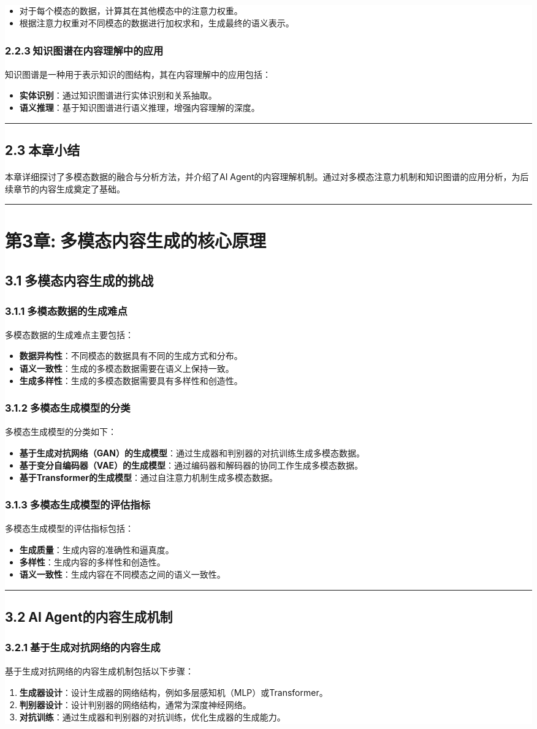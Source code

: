 - 对于每个模态的数据，计算其在其他模态中的注意力权重。
- 根据注意力权重对不同模态的数据进行加权求和，生成最终的语义表示。

### 2.2.3 知识图谱在内容理解中的应用
知识图谱是一种用于表示知识的图结构，其在内容理解中的应用包括：

- **实体识别**：通过知识图谱进行实体识别和关系抽取。
- **语义推理**：基于知识图谱进行语义推理，增强内容理解的深度。

---

## 2.3 本章小结
本章详细探讨了多模态数据的融合与分析方法，并介绍了AI Agent的内容理解机制。通过对多模态注意力机制和知识图谱的应用分析，为后续章节的内容生成奠定了基础。

---

# 第3章: 多模态内容生成的核心原理

## 3.1 多模态内容生成的挑战

### 3.1.1 多模态数据的生成难点
多模态数据的生成难点主要包括：

- **数据异构性**：不同模态的数据具有不同的生成方式和分布。
- **语义一致性**：生成的多模态数据需要在语义上保持一致。
- **生成多样性**：生成的多模态数据需要具有多样性和创造性。

### 3.1.2 多模态生成模型的分类
多模态生成模型的分类如下：

- **基于生成对抗网络（GAN）的生成模型**：通过生成器和判别器的对抗训练生成多模态数据。
- **基于变分自编码器（VAE）的生成模型**：通过编码器和解码器的协同工作生成多模态数据。
- **基于Transformer的生成模型**：通过自注意力机制生成多模态数据。

### 3.1.3 多模态生成模型的评估指标
多模态生成模型的评估指标包括：

- **生成质量**：生成内容的准确性和逼真度。
- **多样性**：生成内容的多样性和创造性。
- **语义一致性**：生成内容在不同模态之间的语义一致性。

---

## 3.2 AI Agent的内容生成机制

### 3.2.1 基于生成对抗网络的内容生成
基于生成对抗网络的内容生成机制包括以下步骤：

1. **生成器设计**：设计生成器的网络结构，例如多层感知机（MLP）或Transformer。
2. **判别器设计**：设计判别器的网络结构，通常为深度神经网络。
3. **对抗训练**：通过生成器和判别器的对抗训练，优化生成器的生成能力。
